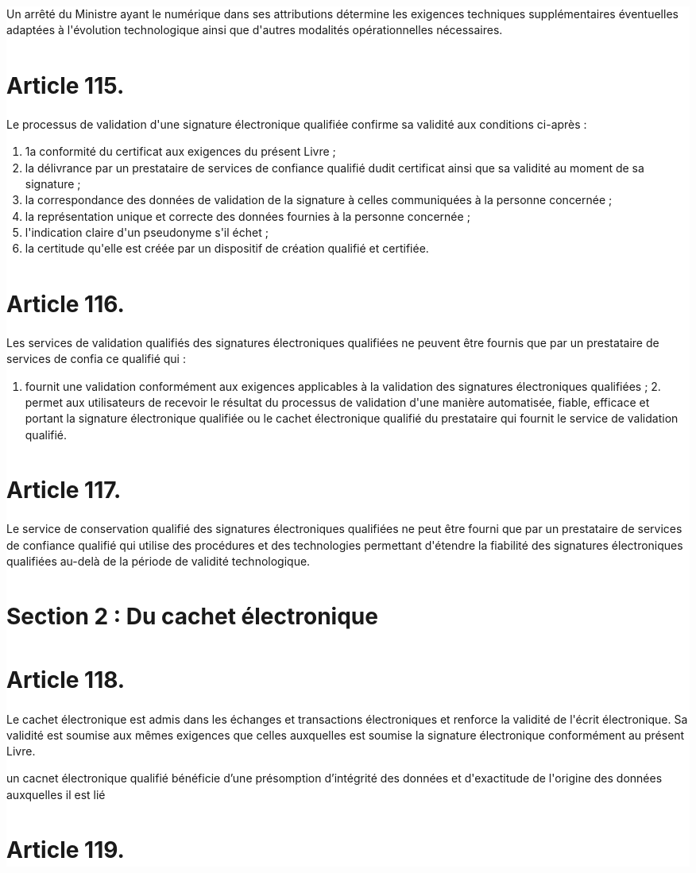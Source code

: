 Un arrêté du Ministre ayant le numérique dans ses attributions détermine les exigences techniques supplémentaires éventuelles adaptées à l'évolution technologique ainsi que d'autres modalités opérationnelles nécessaires.

# Article 115.

Le processus de validation d'une signature électronique qualifiée confirme sa validité aux conditions ci-après :

1. 1a conformité du certificat aux exigences du présent Livre ;   
2. la délivrance par un prestataire de services de confiance qualifié dudit certificat ainsi que sa validité au moment de sa signature ;   
3. la correspondance des données de validation de la signature à celles communiquées à la personne concernée ;   
4. la représentation unique et correcte des données fournies à la personne concernée ;   
5. l'indication claire d'un pseudonyme s'il échet ;   
6. la certitude qu'elle est créée par un dispositif de création qualifié et certifiée.

# Article 116.

Les services de validation qualifiés des signatures électroniques qualifiées ne peuvent être fournis que par un prestataire de services de confia ce qualifié qui :

1. fournit une validation conformément aux exigences applicables à la validation des signatures électroniques qualifiées ; 2. permet aux utilisateurs de recevoir le résultat du processus de validation d'une manière automatisée, fiable, efficace et portant la signature électronique qualifiée ou le cachet électronique qualifié du prestataire qui fournit le service de validation qualifié.

# Article 117.

Le service de conservation qualifié des signatures électroniques qualifiées ne peut être fourni que par un prestataire de services de confiance qualifié qui utilise des procédures et des technologies permettant d'étendre la fiabilité des signatures électroniques qualifiées au-delà de la période de validité technologique.

# Section 2 : Du cachet électronique

# Article 118.

Le cachet électronique est admis dans les échanges et transactions électroniques et renforce la validité de l'écrit électronique. Sa validité est soumise aux mêmes exigences que celles auxquelles est soumise la signature électronique conformément au présent Livre.

un cacnet électronique qualifié bénéficie d’une présomption d’intégrité des données et d'exactitude de l'origine des données auxquelles il est lié

# Article 119.
